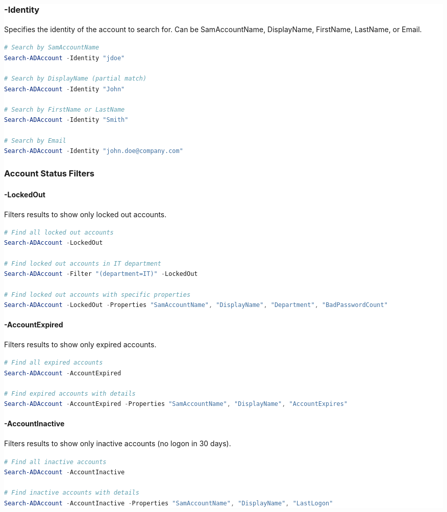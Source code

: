 ### -Identity
Specifies the identity of the account to search for. Can be SamAccountName, DisplayName, FirstName, LastName, or Email.

```powershell
# Search by SamAccountName
Search-ADAccount -Identity "jdoe"

# Search by DisplayName (partial match)
Search-ADAccount -Identity "John"

# Search by FirstName or LastName
Search-ADAccount -Identity "Smith"

# Search by Email
Search-ADAccount -Identity "john.doe@company.com"
```

### Account Status Filters

#### -LockedOut
Filters results to show only locked out accounts.

```powershell
# Find all locked out accounts
Search-ADAccount -LockedOut

# Find locked out accounts in IT department
Search-ADAccount -Filter "(department=IT)" -LockedOut

# Find locked out accounts with specific properties
Search-ADAccount -LockedOut -Properties "SamAccountName", "DisplayName", "Department", "BadPasswordCount"
```

#### -AccountExpired
Filters results to show only expired accounts.

```powershell
# Find all expired accounts
Search-ADAccount -AccountExpired

# Find expired accounts with details
Search-ADAccount -AccountExpired -Properties "SamAccountName", "DisplayName", "AccountExpires"
```

#### -AccountInactive
Filters results to show only inactive accounts (no logon in 30 days).

```powershell
# Find all inactive accounts
Search-ADAccount -AccountInactive

# Find inactive accounts with details
Search-ADAccount -AccountInactive -Properties "SamAccountName", "DisplayName", "LastLogon"
```
